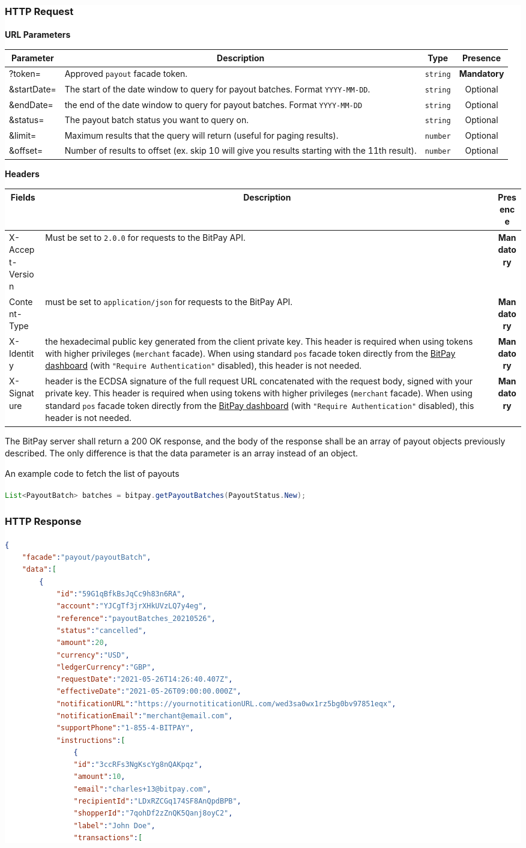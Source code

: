 ### HTTP Request

**URL Parameters**

| Parameter | Description | Type | Presence |
| --- | --- | :---: | :---: |
| ?token= | Approved `payout` facade token. | `string` | **Mandatory** |
| &startDate= | The start of the date window to query for payout batches. Format `YYYY-MM-DD`. | `string` | Optional |
| &endDate= | the end of the date window to query for payout batches. Format `YYYY-MM-DD` | `string` | Optional |
| &status= | The payout batch status you want to query on.  | `string` | Optional |
| &limit= | Maximum results that the query will return (useful for paging results). | `number` | Optional |
| &offset=  | Number of results to offset (ex. skip 10 will give you results starting with the 11th result). | `number` | Optional |

**Headers**

| Fields | Description | Presence |
| --- | --- | :---: |
| X-Accept-Version | Must be set to `2.0.0` for requests to the BitPay API. | **Mandatory** |
| Content-Type | must be set to `application/json` for requests to the BitPay API. | **Mandatory** |
| X-Identity | the hexadecimal public key generated from the client private key. This header is required when using tokens with higher privileges (`merchant` facade). When using standard `pos` facade token directly from the [BitPay dashboard](https://test.bitpay.com/dashboard/merchant/api-tokens) (with `"Require Authentication"` disabled), this header is not needed. | **Mandatory** |
| X-Signature | header is the ECDSA signature of the full request URL concatenated with the request body, signed with your private key. This header is required when using tokens with higher privileges (`merchant` facade). When using standard `pos` facade token directly from the [BitPay dashboard](https://test.bitpay.com/dashboard/merchant/api-tokens) (with `"Require Authentication"` disabled), this header is not needed. | **Mandatory** |

The BitPay server shall return a 200 OK response, and the body of the response shall be an array
of payout objects previously described. The only difference is that the data parameter is an
array instead of an object.

An example code to fetch the list of payouts

```java
List<PayoutBatch> batches = bitpay.getPayoutBatches(PayoutStatus.New);
```

### HTTP Response

```json
{
    "facade":"payout/payoutBatch",
    "data":[
        {
            "id":"59G1qBfkBsJqCc9h83n6RA",
            "account":"YJCgTf3jrXHkUVzLQ7y4eg",
            "reference":"payoutBatches_20210526",
            "status":"cancelled",
            "amount":20,
            "currency":"USD",
            "ledgerCurrency":"GBP",
            "requestDate":"2021-05-26T14:26:40.407Z",
            "effectiveDate":"2021-05-26T09:00:00.000Z",
            "notificationURL":"https://yournotiticationURL.com/wed3sa0wx1rz5bg0bv97851eqx",
            "notificationEmail":"merchant@email.com",
            "supportPhone":"1-855-4-BITPAY",
            "instructions":[
                {
                "id":"3ccRFs3NgKscYg8nQAKpqz",
                "amount":10,
                "email":"charles+13@bitpay.com",
                "recipientId":"LDxRZCGq174SF8AnQpdBPB",
                "shopperId":"7qohDf2zZnQK5Qanj8oyC2",
                "label":"John Doe",
                "transactions":[
```
